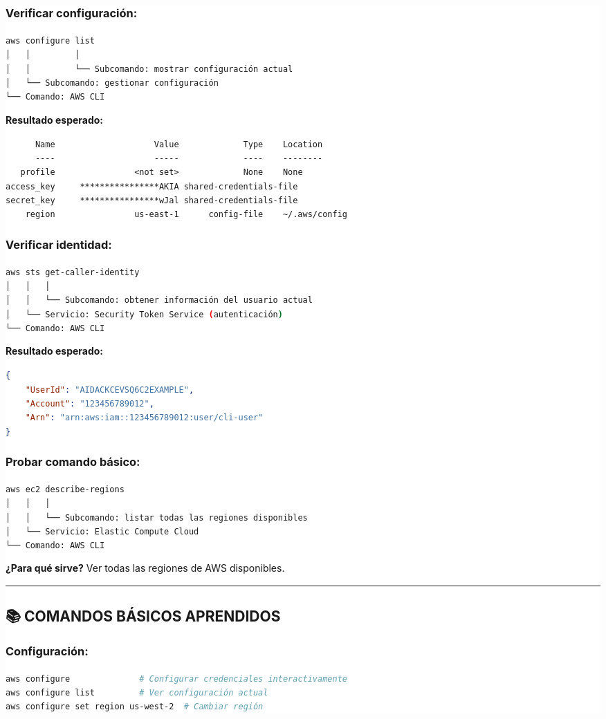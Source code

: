 ### **Verificar configuración:**
```bash
aws configure list
│   │         │
│   │         └── Subcomando: mostrar configuración actual
│   └── Subcomando: gestionar configuración
└── Comando: AWS CLI
```

**Resultado esperado:**
```
      Name                    Value             Type    Location
      ----                    -----             ----    --------
   profile                <not set>             None    None
access_key     ****************AKIA shared-credentials-file
secret_key     ****************wJal shared-credentials-file
    region                us-east-1      config-file    ~/.aws/config
```

### **Verificar identidad:**
```bash
aws sts get-caller-identity
│   │   │
│   │   └── Subcomando: obtener información del usuario actual
│   └── Servicio: Security Token Service (autenticación)
└── Comando: AWS CLI
```

**Resultado esperado:**
```json
{
    "UserId": "AIDACKCEVSQ6C2EXAMPLE",
    "Account": "123456789012",
    "Arn": "arn:aws:iam::123456789012:user/cli-user"
}
```

### **Probar comando básico:**
```bash
aws ec2 describe-regions
│   │   │
│   │   └── Subcomando: listar todas las regiones disponibles
│   └── Servicio: Elastic Compute Cloud
└── Comando: AWS CLI
```

**¿Para qué sirve?** Ver todas las regiones de AWS disponibles.

---

## **📚 COMANDOS BÁSICOS APRENDIDOS**

### **Configuración:**
```bash
aws configure              # Configurar credenciales interactivamente
aws configure list         # Ver configuración actual
aws configure set region us-west-2  # Cambiar región
```
